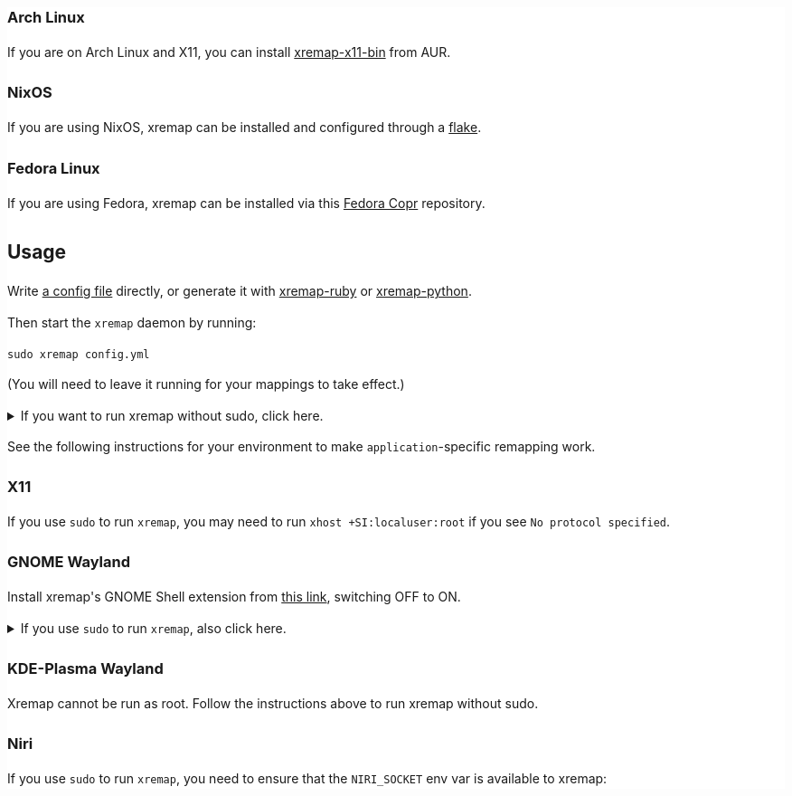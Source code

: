### Arch Linux

If you are on Arch Linux and X11, you can install [xremap-x11-bin](https://aur.archlinux.org/packages/xremap-x11-bin/) from AUR.

### NixOS

If you are using NixOS, xremap can be installed and configured through a [flake](https://github.com/xremap/nix-flake/).

### Fedora Linux

If you are using Fedora, xremap can be installed via this [Fedora Copr](https://copr.fedorainfracloud.org/coprs/blakegardner/xremap/) repository.

## Usage

Write [a config file](#Configuration) directly, or generate it with
[xremap-ruby](https://github.com/xremap/xremap-ruby) or [xremap-python](https://github.com/xremap/xremap-python).

Then start the `xremap` daemon by running:

```
sudo xremap config.yml
```

(You will need to leave it running for your mappings to take effect.)

<details><summary>If you want to run xremap without sudo, click here.</summary></details>

See the following instructions for your environment to make `application`-specific remapping work.

### X11

If you use `sudo` to run `xremap`, you may need to run `xhost +SI:localuser:root` if you see `No protocol specified`.

### GNOME Wayland

Install xremap's GNOME Shell extension from [this link](https://extensions.gnome.org/extension/5060/xremap/),
switching OFF to ON.

<details><summary>If you use <code>sudo</code> to run <code>xremap</code>, also click here.</summary></details>

### KDE-Plasma Wayland

Xremap cannot be run as root. Follow the instructions above to run xremap without sudo.

### Niri

If you use `sudo` to run `xremap`, you need to ensure that the `NIRI_SOCKET` env var is available to xremap:
